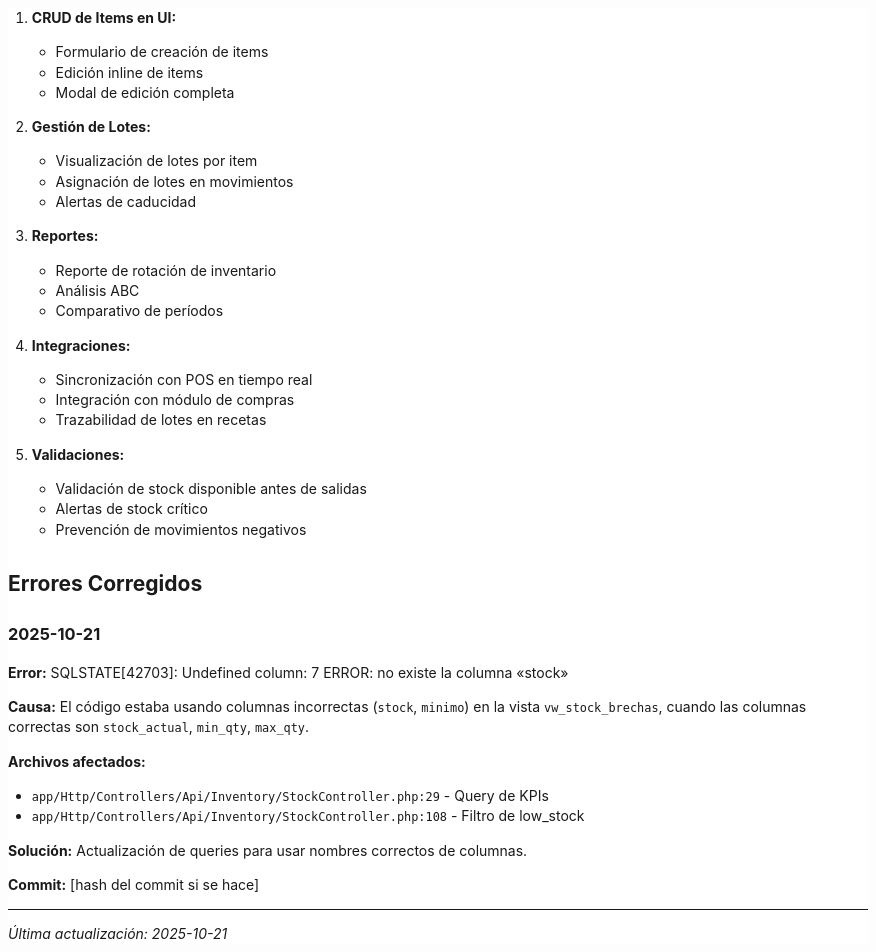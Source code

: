 1. **CRUD de Items en UI:**
   - Formulario de creación de items
   - Edición inline de items
   - Modal de edición completa

2. **Gestión de Lotes:**
   - Visualización de lotes por item
   - Asignación de lotes en movimientos
   - Alertas de caducidad

3. **Reportes:**
   - Reporte de rotación de inventario
   - Análisis ABC
   - Comparativo de períodos

4. **Integraciones:**
   - Sincronización con POS en tiempo real
   - Integración con módulo de compras
   - Trazabilidad de lotes en recetas

5. **Validaciones:**
   - Validación de stock disponible antes de salidas
   - Alertas de stock crítico
   - Prevención de movimientos negativos

## Errores Corregidos

### 2025-10-21

**Error:** SQLSTATE[42703]: Undefined column: 7 ERROR: no existe la columna «stock»

**Causa:** El código estaba usando columnas incorrectas (`stock`, `minimo`) en la vista `vw_stock_brechas`, cuando las columnas correctas son `stock_actual`, `min_qty`, `max_qty`.

**Archivos afectados:**
- `app/Http/Controllers/Api/Inventory/StockController.php:29` - Query de KPIs
- `app/Http/Controllers/Api/Inventory/StockController.php:108` - Filtro de low_stock

**Solución:** Actualización de queries para usar nombres correctos de columnas.

**Commit:** [hash del commit si se hace]

---

*Última actualización: 2025-10-21*
